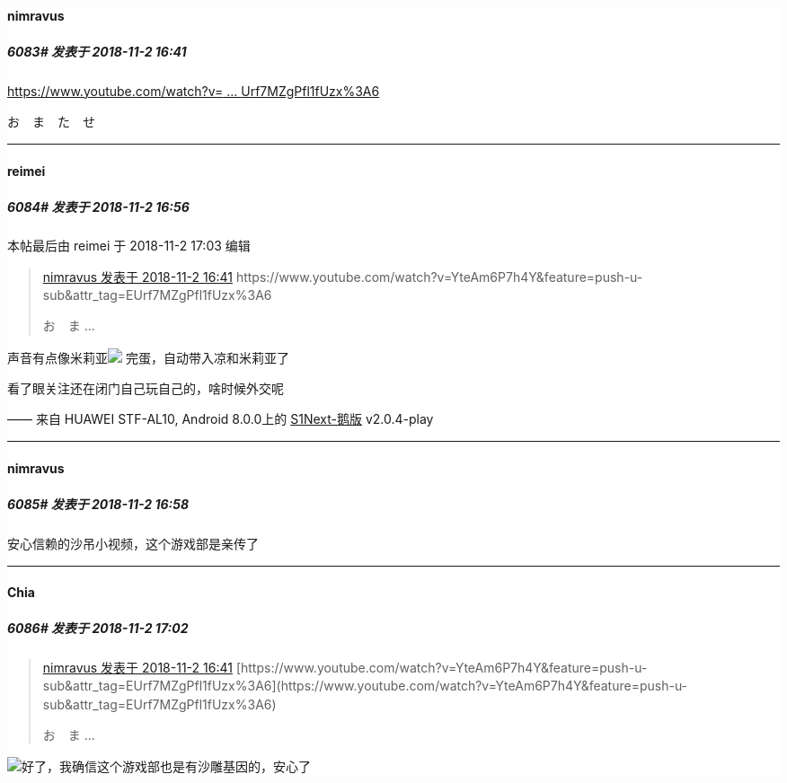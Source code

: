 ####  nimravus  
##### 6083#       发表于 2018-11-2 16:41


[https://www.youtube.com/watch?v= ... Urf7MZgPfl1fUzx%3A6](https://www.youtube.com/watch?v=YteAm6P7h4Y&amp;feature=push-u-sub&amp;attr_tag=EUrf7MZgPfl1fUzx%3A6)

お　ま　た　せ


-----

####  reimei  
##### 6084#       发表于 2018-11-2 16:56


 本帖最后由 reimei 于 2018-11-2 17:03 编辑 
<blockquote><a href="httphttps://bbs.saraba1st.com/2b/forum.php?mod=redirect&amp;goto=findpost&amp;pid=41464993&amp;ptid=1749659" target="_blank">nimravus 发表于 2018-11-2 16:41</a>
https://www.youtube.com/watch?v=YteAm6P7h4Y&amp;feature=push-u-sub&amp;attr_tag=EUrf7MZgPfl1fUzx%3A6

お　ま ...</blockquote>
声音有点像米莉亚<img src="https://static.saraba1st.com/image/smiley/face2017/068.png" referrerpolicy="no-referrer">
完蛋，自动带入凉和米莉亚了

看了眼关注还在闭门自己玩自己的，啥时候外交呢

—— 来自 HUAWEI STF-AL10, Android 8.0.0上的 [S1Next-鹅版](https://github.com/ykrank/S1-Next/releases) v2.0.4-play


-----

####  nimravus  
##### 6085#       发表于 2018-11-2 16:58


安心信赖的沙吊小视频，这个游戏部是亲传了


-----

####  Chia  
##### 6086#       发表于 2018-11-2 17:02


<blockquote><a href="httphttps://bbs.saraba1st.com/2b/forum.php?mod=redirect&amp;goto=findpost&amp;pid=41464993&amp;ptid=1749659" target="_blank">nimravus 发表于 2018-11-2 16:41</a>
[https://www.youtube.com/watch?v=YteAm6P7h4Y&amp;feature=push-u-sub&amp;attr_tag=EUrf7MZgPfl1fUzx%3A6](https://www.youtube.com/watch?v=YteAm6P7h4Y&amp;feature=push-u-sub&amp;attr_tag=EUrf7MZgPfl1fUzx%3A6)

お　ま ...</blockquote>
<img src="https://static.saraba1st.com/image/smiley/face2017/162.png" referrerpolicy="no-referrer">好了，我确信这个游戏部也是有沙雕基因的，安心了

